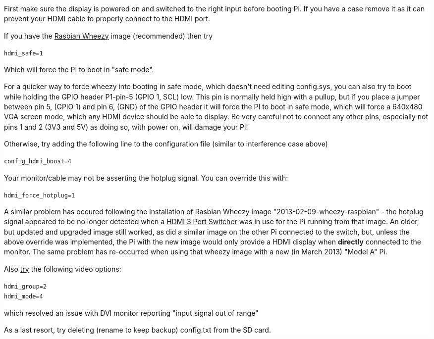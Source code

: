 First make sure the display is powered on and switched to the right
input before booting Pi. If you have a case remove it as it can prevent
your HDMI cable to properly connect to the HDMI port.

If you have the [Rasbian
Wheezy](http://www.raspberrypi.org/archives/1435) image (recommended)
then try

    hdmi_safe=1

Which will force the PI to boot in "safe mode".

For a quicker way to force wheezy into booting in safe mode, which
doesn't need editing config.sys, you can also try to boot while holding
the GPIO header P1-pin-5 (GPIO 1, SCL) low. This pin is normally held
high with a pullup, but if you place a jumper between pin 5, (GPIO 1)
and pin 6, (GND) of the GPIO header it will force the PI to boot in safe
mode, which will force a 640x480 VGA screen mode, which any HDMI device
should be able to display. Be very careful not to connect any other
pins, especially not pins 1 and 2 (3V3 and 5V) as doing so, with power
on, will damage your PI!

Otherwise, try adding the following line to the configuration file
(similar to interference case above)

    config_hdmi_boost=4

Your monitor/cable may not be asserting the hotplug signal. You can
override this with:

    hdmi_force_hotplug=1

A similar problem has occured following the installation of [Rasbian
Wheezy image](http://www.raspberrypi.org/downloads)
"2013-02-09-wheezy-raspbian" - the hotplug signal appeared to be no
longer detected when a [HDMI 3 Port
Switcher](http://www.cpmspectrepi.webspace.virginmedia.com/raspberry_pi/MoinMoinExport/HDMI3PortSwitcher.html)
was in use for the Pi running from that image. An older, but updated and
upgraded image still worked, as did a similar image on the other Pi
connected to the switch, but, unless the above override was implemented,
the Pi with the new image would only provide a HDMI display when
**directly** connected to the monitor. The same problem has re-occurred
when using that wheezy image with a new (in March 2013) "Model A" Pi.

Also [try](http://www.raspberrypi.org/phpBB3/viewtopic.php?f=28&t=7513)
the following video options:

    hdmi_group=2
    hdmi_mode=4

which resolved an issue with DVI monitor reporting "input signal out of
range"

As a last resort, try deleting (rename to keep backup) config.txt from
the SD card.
